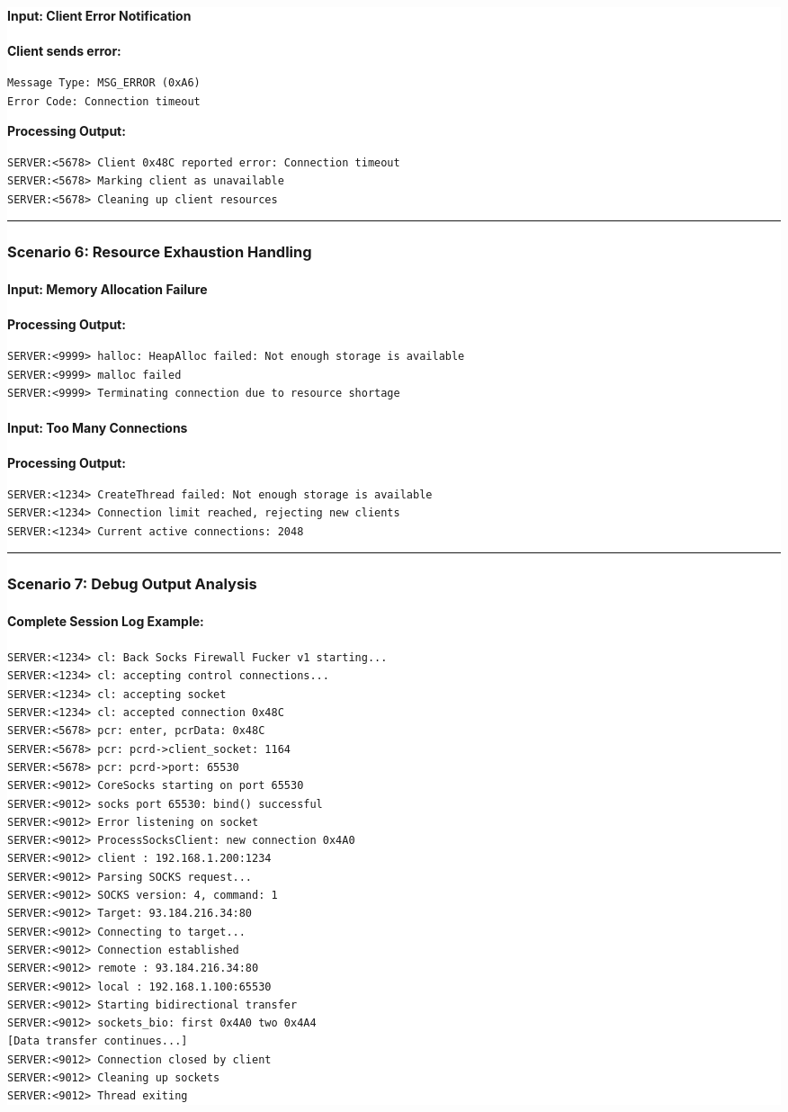 #### Input: Client Error Notification
**Client sends error:**
```
Message Type: MSG_ERROR (0xA6)
Error Code: Connection timeout
```

**Processing Output:**
```
SERVER:<5678> Client 0x48C reported error: Connection timeout
SERVER:<5678> Marking client as unavailable
SERVER:<5678> Cleaning up client resources
```

---

### Scenario 6: Resource Exhaustion Handling

#### Input: Memory Allocation Failure
**Processing Output:**
```
SERVER:<9999> halloc: HeapAlloc failed: Not enough storage is available
SERVER:<9999> malloc failed
SERVER:<9999> Terminating connection due to resource shortage
```

#### Input: Too Many Connections
**Processing Output:**
```
SERVER:<1234> CreateThread failed: Not enough storage is available
SERVER:<1234> Connection limit reached, rejecting new clients
SERVER:<1234> Current active connections: 2048
```

---

### Scenario 7: Debug Output Analysis

#### Complete Session Log Example:
```
SERVER:<1234> cl: Back Socks Firewall Fucker v1 starting...
SERVER:<1234> cl: accepting control connections...
SERVER:<1234> cl: accepting socket
SERVER:<1234> cl: accepted connection 0x48C
SERVER:<5678> pcr: enter, pcrData: 0x48C
SERVER:<5678> pcr: pcrd->client_socket: 1164
SERVER:<5678> pcr: pcrd->port: 65530
SERVER:<9012> CoreSocks starting on port 65530
SERVER:<9012> socks port 65530: bind() successful
SERVER:<9012> Error listening on socket
SERVER:<9012> ProcessSocksClient: new connection 0x4A0
SERVER:<9012> client : 192.168.1.200:1234
SERVER:<9012> Parsing SOCKS request...
SERVER:<9012> SOCKS version: 4, command: 1
SERVER:<9012> Target: 93.184.216.34:80
SERVER:<9012> Connecting to target...
SERVER:<9012> Connection established
SERVER:<9012> remote : 93.184.216.34:80
SERVER:<9012> local : 192.168.1.100:65530
SERVER:<9012> Starting bidirectional transfer
SERVER:<9012> sockets_bio: first 0x4A0 two 0x4A4
[Data transfer continues...]
SERVER:<9012> Connection closed by client
SERVER:<9012> Cleaning up sockets
SERVER:<9012> Thread exiting
```